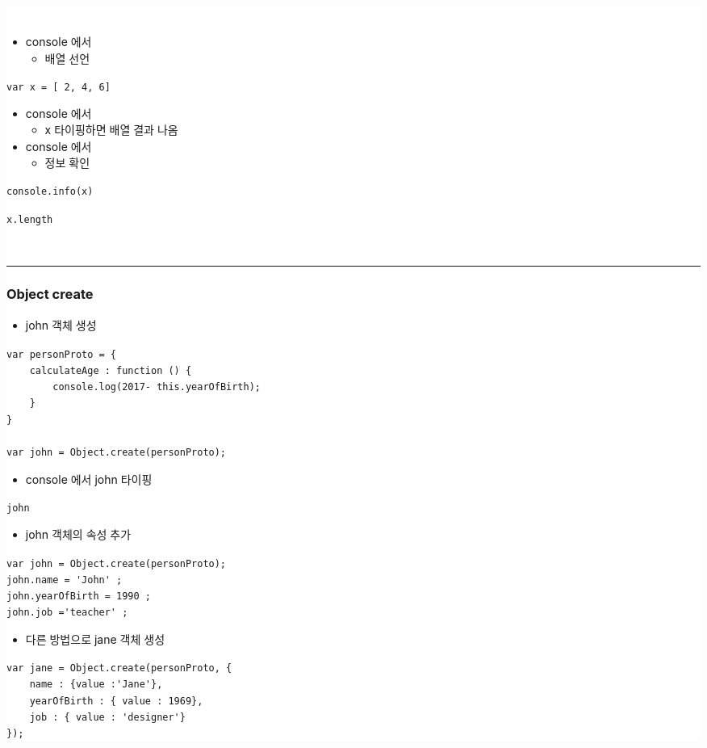 
<br/>

- console 에서 
    - 배열 선언 
~~~
var x = [ 2, 4, 6]
~~~

- console 에서 
    - x 타이핑하면 배열 결과 나옴 
- console 에서 
    - 정보 확인 
~~~
console.info(x)
~~~   
~~~
x.length
~~~

<br/>

---

### Object create 
- john 객체 생성 
~~~
var personProto = {
    calculateAge : function () {
        console.log(2017- this.yearOfBirth);
    }
}

var john = Object.create(personProto);
~~~ 
- console 에서 john 타이핑 
~~~
john
~~~

- john 객체의 속성 추가 
~~~
var john = Object.create(personProto);
john.name = 'John' ;
john.yearOfBirth = 1990 ;
john.job ='teacher' ;
~~~

- 다른 방법으로 jane 객체 생성 
~~~
var jane = Object.create(personProto, {
    name : {value :'Jane'},
    yearOfBirth : { value : 1969},
    job : { value : 'designer'}
});
~~~
